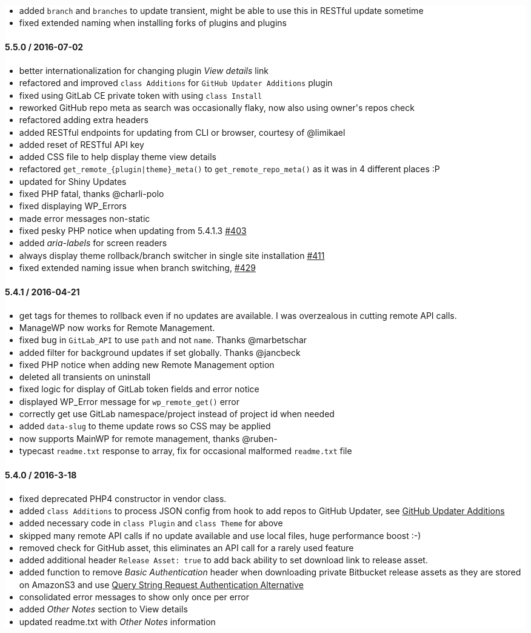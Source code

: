 * added `branch` and `branches` to update transient, might be able to use this in RESTful update sometime
* fixed extended naming when installing forks of plugins and plugins

#### 5.5.0 / 2016-07-02
* better internationalization for changing plugin _View details_ link
* refactored and improved `class Additions` for `GitHub Updater Additions` plugin
* fixed using GitLab CE private token with using `class Install`
* reworked GitHub repo meta as search was occasionally flaky, now also using owner's repos check
* refactored adding extra headers
* added RESTful endpoints for updating from CLI or browser, courtesy of @limikael
* added reset of RESTful API key
* added CSS file to help display theme view details
* refactored `get_remote_{plugin|theme}_meta()` to `get_remote_repo_meta()` as it was in 4 different places :P
* updated for Shiny Updates
* fixed PHP fatal, thanks @charli-polo
* fixed displaying WP_Errors
* made error messages non-static
* fixed pesky PHP notice when updating from 5.4.1.3 [#403](https://github.com/afragen/github-updater/issues/403)
* added _aria-labels_ for screen readers
* always display theme rollback/branch switcher in single site installation [#411](https://github.com/afragen/github-updater/issues/411)
* fixed extended naming issue when branch switching, [#429](https://github.com/afragen/github-updater/issues/429)

#### 5.4.1 / 2016-04-21
* get tags for themes to rollback even if no updates are available. I was overzealous in cutting remote API calls.
* ManageWP now works for Remote Management.
* fixed bug in `GitLab_API` to use `path` and not `name`. Thanks @marbetschar
* added filter for background updates if set globally. Thanks @jancbeck
* fixed PHP notice when adding new Remote Management option
* deleted all transients on uninstall
* fixed logic for display of GitLab token fields and error notice
* displayed WP_Error message for `wp_remote_get()` error
* correctly get use GitLab namespace/project instead of project id when needed
* added `data-slug` to theme update rows so CSS may be applied
* now supports MainWP for remote management, thanks @ruben-
* typecast `readme.txt` response to array, fix for occasional malformed `readme.txt` file

#### 5.4.0 / 2016-3-18
* fixed deprecated PHP4 constructor in vendor class.
* added `class Additions` to process JSON config from hook to add repos to GitHub Updater, see [GitHub Updater Additions](https://github.com/afragen/github-updater-additions)
* added necessary code in `class Plugin` and `class Theme` for above
* skipped many remote API calls if no update available and use local files, huge performance boost :-)
* removed check for GitHub asset, this eliminates an API call for a rarely used feature
* added additional header `Release Asset: true` to add back ability to set download link to release asset.
* added function to remove _Basic Authentication_ header when downloading private Bitbucket release assets as they are stored on AmazonS3 and use [Query String Request Authentication Alternative](http://docs.aws.amazon.com/AmazonS3/latest/dev/RESTAuthentication.html#RESTAuthenticationQueryStringAuth)
* consolidated error messages to show only once per error
* added _Other Notes_ section to View details
* updated readme.txt with _Other Notes_ information

